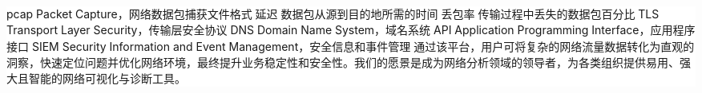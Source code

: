 pcap	Packet Capture，网络数据包捕获文件格式
延迟	数据包从源到目的地所需的时间
丢包率	传输过程中丢失的数据包百分比
TLS	Transport Layer Security，传输层安全协议
DNS	Domain Name System，域名系统
API	Application Programming Interface，应用程序接口
SIEM	Security Information and Event Management，安全信息和事件管理
通过该平台，用户可将复杂的网络流量数据转化为直观的洞察，快速定位问题并优化网络环境，最终提升业务稳定性和安全性。我们的愿景是成为网络分析领域的领导者，为各类组织提供易用、强大且智能的网络可视化与诊断工具。